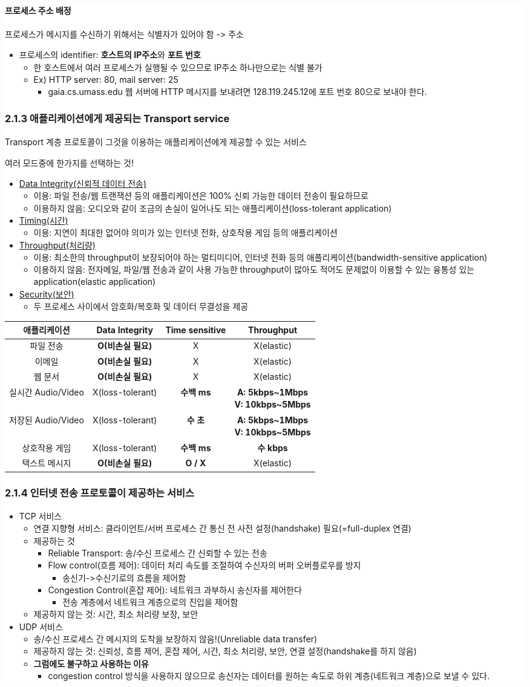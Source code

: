 #### 프로세스 주소 배정

프로세스가 메시지를 수신하기 위해서는 식별자가 있어야 함 -> 주소

- 프로세스의 identifier: **호스트의 IP주소**와 **포트 번호**
  - 한 호스트에서 여러 프로세스가 실행될 수 있으므로 IP주소 하나만으로는 식별 불가
  - Ex) HTTP server: 80, mail server: 25
    - gaia.cs.umass.edu 웹 서버에 HTTP 메시지를 보내려면 128.119.245.12에 포트 번호 80으로 보내야 한다. 

### 2.1.3 애플리케이션에게 제공되는 Transport service

Transport 계층 프로토콜이 그것을 이용하는 애플리케이션에게 제공할 수 있는 서비스

여러 모드중에 한가지를 선택하는 것!

- <u>Data Integrity(신뢰적 데이터 전송)</u>
  - 이용: 파일 전송/웹 트랜잭션 등의 애플리케이션은 100% 신뢰 가능한 데이터 전송이 필요하므로
  - 이용하지 않음: 오디오와 같이 조금의 손실이 일어나도 되는 애플리케이션(loss-tolerant application)
- <u>Timing(시간)</u>
  - 이용: 지연이 최대한 없어야 의미가 있는 인터넷 전화, 상호작용 게임 등의 애플리케이션
- <u>Throughput(처리량)</u>
  - 이용: 최소한의 throughput이 보장되어야 하는 멀티미디어, 인터넷 전화 등의 애플리케이션(bandwidth-sensitive application)
  - 이용하지 않음: 전자메일, 파일/웹 전송과 같이 사용 가능한 throughput이 많아도 적어도 문제없이 이용할 수 있는 융통성 있는 application(elastic application)
- <u>Security(보안)</u>
  - 두 프로세스 사이에서 암호화/복호화 및 데이터 무결성을 제공

|    애플리케이션    |   Data Integrity   | Time sensitive |               Throughput                |
| :----------------: | :----------------: | :------------: | :-------------------------------------: |
|     파일 전송      | **O(비손실 필요)** |       X        |               X(elastic)                |
|       이메일       | **O(비손실 필요)** |       X        |               X(elastic)                |
|      웹 문서       | **O(비손실 필요)** |       X        |               X(elastic)                |
| 실시간 Audio/Video |  X(loss-tolerant)  |  **수백 ms**   | **A: 5kbps~1Mbps<br />V: 10kbps~5Mbps** |
| 저장된 Audio/Video |  X(loss-tolerant)  |   **수 초**    | **A: 5kbps~1Mbps<br />V: 10kbps~5Mbps** |
|   상호작용 게임    |  X(loss-tolerant)  |  **수백 ms**   |               **수 kbps**               |
|   텍스트 메시지    | **O(비손실 필요)** |   **O / X**    |               X(elastic)                |

### 2.1.4 인터넷 전송 프로토콜이 제공하는 서비스

- TCP 서비스
  - 연결 지향형 서비스: 클라이언트/서버 프로세스 간 통신 전 사전 설정(handshake) 필요(=full-duplex 연결)
  - 제공하는 것
    - Reliable Transport: 송/수신 프로세스 간 신뢰할 수 있는 전송
    - Flow control(흐름 제어): 데이터 처리 속도를 조절하여 수신자의 버퍼 오버플로우를 방지
      - 송신기->수신기로의 흐름을 제어함
    - Congestion Control(혼잡 제어): 네트워크 과부하시 송신자를 제어한다
      - 전송 계층에서 네트워크 계층으로의 진입을 제어함
  - 제공하지 않는 것: 시간, 최소 처리량 보장, 보안
- UDP 서비스
  - 송/수신 프로세스 간 메시지의 도착을 보장하지 않음!(Unreliable data transfer)
  - 제공하지 않는 것: 신뢰성, 흐름 제어, 혼잡 제어, 시간, 최소 처리량, 보안, 연결 설정(handshake를 하지 않음)
  - **그럼에도 불구하고 사용하는 이유**
    - congestion control 방식을 사용하지 않으므로 송신자는 데이터를 원하는 속도로 하위 계층(네트워크 계층)으로 보낼 수 있다.
